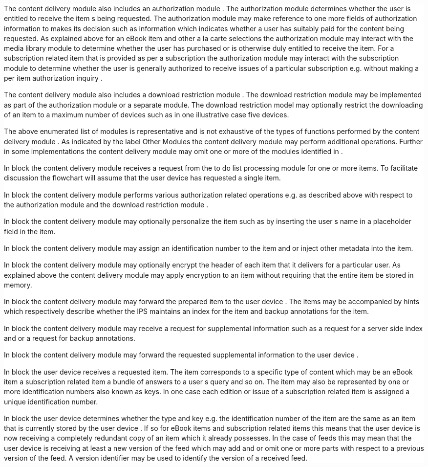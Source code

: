 The content delivery module also includes an authorization module . The authorization module determines whether the user is entitled to receive the item s being requested. The authorization module may make reference to one more fields of authorization information to makes its decision such as information which indicates whether a user has suitably paid for the content being requested. As explained above for an eBook item and other a la carte selections the authorization module may interact with the media library module to determine whether the user has purchased or is otherwise duly entitled to receive the item. For a subscription related item that is provided as per a subscription the authorization module may interact with the subscription module to determine whether the user is generally authorized to receive issues of a particular subscription e.g. without making a per item authorization inquiry .

The content delivery module also includes a download restriction module . The download restriction module may be implemented as part of the authorization module or a separate module. The download restriction model may optionally restrict the downloading of an item to a maximum number of devices such as in one illustrative case five devices.

The above enumerated list of modules is representative and is not exhaustive of the types of functions performed by the content delivery module . As indicated by the label Other Modules the content delivery module may perform additional operations. Further in some implementations the content delivery module may omit one or more of the modules identified in .

In block the content delivery module receives a request from the to do list processing module for one or more items. To facilitate discussion the flowchart will assume that the user device has requested a single item.

In block the content delivery module performs various authorization related operations e.g. as described above with respect to the authorization module and the download restriction module .

In block the content delivery module may optionally personalize the item such as by inserting the user s name in a placeholder field in the item.

In block the content delivery module may assign an identification number to the item and or inject other metadata into the item.

In block the content delivery module may optionally encrypt the header of each item that it delivers for a particular user. As explained above the content delivery module may apply encryption to an item without requiring that the entire item be stored in memory.

In block the content delivery module may forward the prepared item to the user device . The items may be accompanied by hints which respectively describe whether the IPS maintains an index for the item and backup annotations for the item.

In block the content delivery module may receive a request for supplemental information such as a request for a server side index and or a request for backup annotations.

In block the content delivery module may forward the requested supplemental information to the user device .

In block the user device receives a requested item. The item corresponds to a specific type of content which may be an eBook item a subscription related item a bundle of answers to a user s query and so on. The item may also be represented by one or more identification numbers also known as keys. In one case each edition or issue of a subscription related item is assigned a unique identification number.

In block the user device determines whether the type and key e.g. the identification number of the item are the same as an item that is currently stored by the user device . If so for eBook items and subscription related items this means that the user device is now receiving a completely redundant copy of an item which it already possesses. In the case of feeds this may mean that the user device is receiving at least a new version of the feed which may add and or omit one or more parts with respect to a previous version of the feed. A version identifier may be used to identify the version of a received feed.
